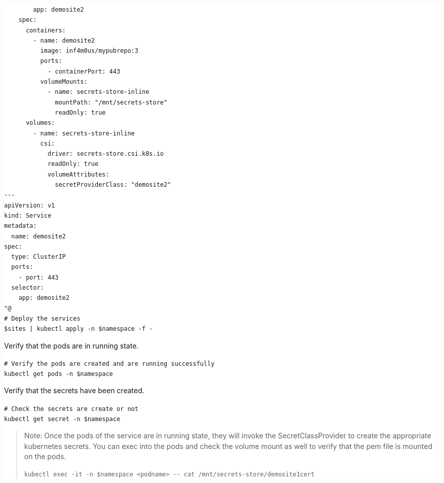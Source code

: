 ```
        app: demosite2
    spec:
      containers:
        - name: demosite2
          image: inf4m0us/mypubrepo:3
          ports:
            - containerPort: 443
          volumeMounts:
            - name: secrets-store-inline
              mountPath: "/mnt/secrets-store"
              readOnly: true
      volumes:
        - name: secrets-store-inline
          csi:
            driver: secrets-store.csi.k8s.io
            readOnly: true
            volumeAttributes:
              secretProviderClass: "demosite2"
---
apiVersion: v1
kind: Service
metadata:
  name: demosite2
spec:
  type: ClusterIP
  ports:
    - port: 443
  selector:
    app: demosite2
"@
# Deploy the services
$sites | kubectl apply -n $namespace -f -
```

Verify that the pods are in running state.

```
# Verify the pods are created and are running successfully
kubectl get pods -n $namespace
```

Verify that the secrets have been created.

```
# Check the secrets are create or not
kubectl get secret -n $namespace
```

> Note: Once the pods of the service are in running state, they will invoke the SecretClassProvider to create the appropriate kubernetes secrets. You can exec into the pods and check the volume mount as well to verify that the pem file is mounted on the pods.
>
> ```
> kubectl exec -it -n $namespace <podname> -- cat /mnt/secrets-store/demosite1cert
> ```
